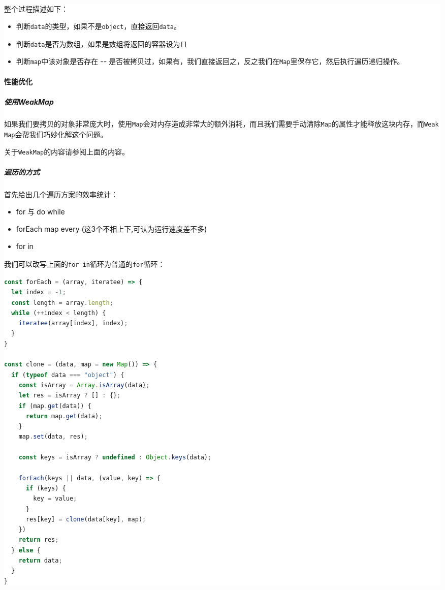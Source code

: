 ```javascript
```

整个过程描述如下：

- 判断`data`的类型，如果不是`object`，直接返回`data`。

- 判断`data`是否为数组，如果是数组将返回的容器设为`[]`

- 判断`map`中该对象是否存在 -- 是否被拷贝过，如果有，我们直接返回之，反之我们在`Map`里保存它，然后执行遍历递归操作。

  

#### 性能优化

##### 使用WeakMap

如果我们要拷贝的对象非常庞大时，使用`Map`会对内存造成非常大的额外消耗，而且我们需要手动清除`Map`的属性才能释放这块内存，而`WeakMap`会帮我们巧妙化解这个问题。

关于`WeakMap`的内容请参阅上面的内容。

##### 遍历的方式

首先给出几个遍历方案的效率统计：

- for 与 do while

- forEach map every (这3个不相上下,可认为运行速度差不多)

- for in

我们可以改写上面的`for in`循环为普通的`for`循环：

```javascript
const forEach = (array, iteratee) => {
  let index = -1;
  const length = array.length;
  while (++index < length) {
    iteratee(array[index], index);
  }
}

const clone = (data, map = new Map()) => {
  if (typeof data === "object") {
    const isArray = Array.isArray(data);
    let res = isArray ? [] : {};
    if (map.get(data)) {
      return map.get(data);
    }
    map.set(data, res);

    const keys = isArray ? undefined : Object.keys(data);

    forEach(keys || data, (value, key) => {
      if (keys) {
        key = value;
      }
      res[key] = clone(data[key], map);
    })
    return res;
  } else {
    return data;
  }
}
```
